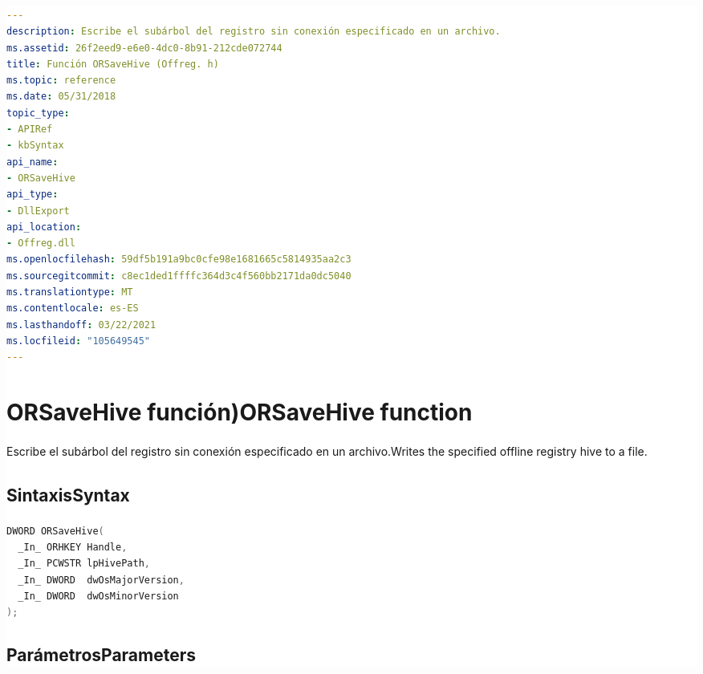 ```yaml
---
description: Escribe el subárbol del registro sin conexión especificado en un archivo.
ms.assetid: 26f2eed9-e6e0-4dc0-8b91-212cde072744
title: Función ORSaveHive (Offreg. h)
ms.topic: reference
ms.date: 05/31/2018
topic_type:
- APIRef
- kbSyntax
api_name:
- ORSaveHive
api_type:
- DllExport
api_location:
- Offreg.dll
ms.openlocfilehash: 59df5b191a9bc0cfe98e1681665c5814935aa2c3
ms.sourcegitcommit: c8ec1ded1ffffc364d3c4f560bb2171da0dc5040
ms.translationtype: MT
ms.contentlocale: es-ES
ms.lasthandoff: 03/22/2021
ms.locfileid: "105649545"
---
```

# <a name="orsavehive-function"></a><span data-ttu-id="0125e-103">ORSaveHive función)</span><span class="sxs-lookup"><span data-stu-id="0125e-103">ORSaveHive function</span></span>

<span data-ttu-id="0125e-104">Escribe el subárbol del registro sin conexión especificado en un archivo.</span><span class="sxs-lookup"><span data-stu-id="0125e-104">Writes the specified offline registry hive to a file.</span></span>

## <a name="syntax"></a><span data-ttu-id="0125e-105">Sintaxis</span><span class="sxs-lookup"><span data-stu-id="0125e-105">Syntax</span></span>


```C++
DWORD ORSaveHive(
  _In_ ORHKEY Handle,
  _In_ PCWSTR lpHivePath,
  _In_ DWORD  dwOsMajorVersion,
  _In_ DWORD  dwOsMinorVersion
);
```



## <a name="parameters"></a><span data-ttu-id="0125e-106">Parámetros</span><span class="sxs-lookup"><span data-stu-id="0125e-106">Parameters</span></span>
